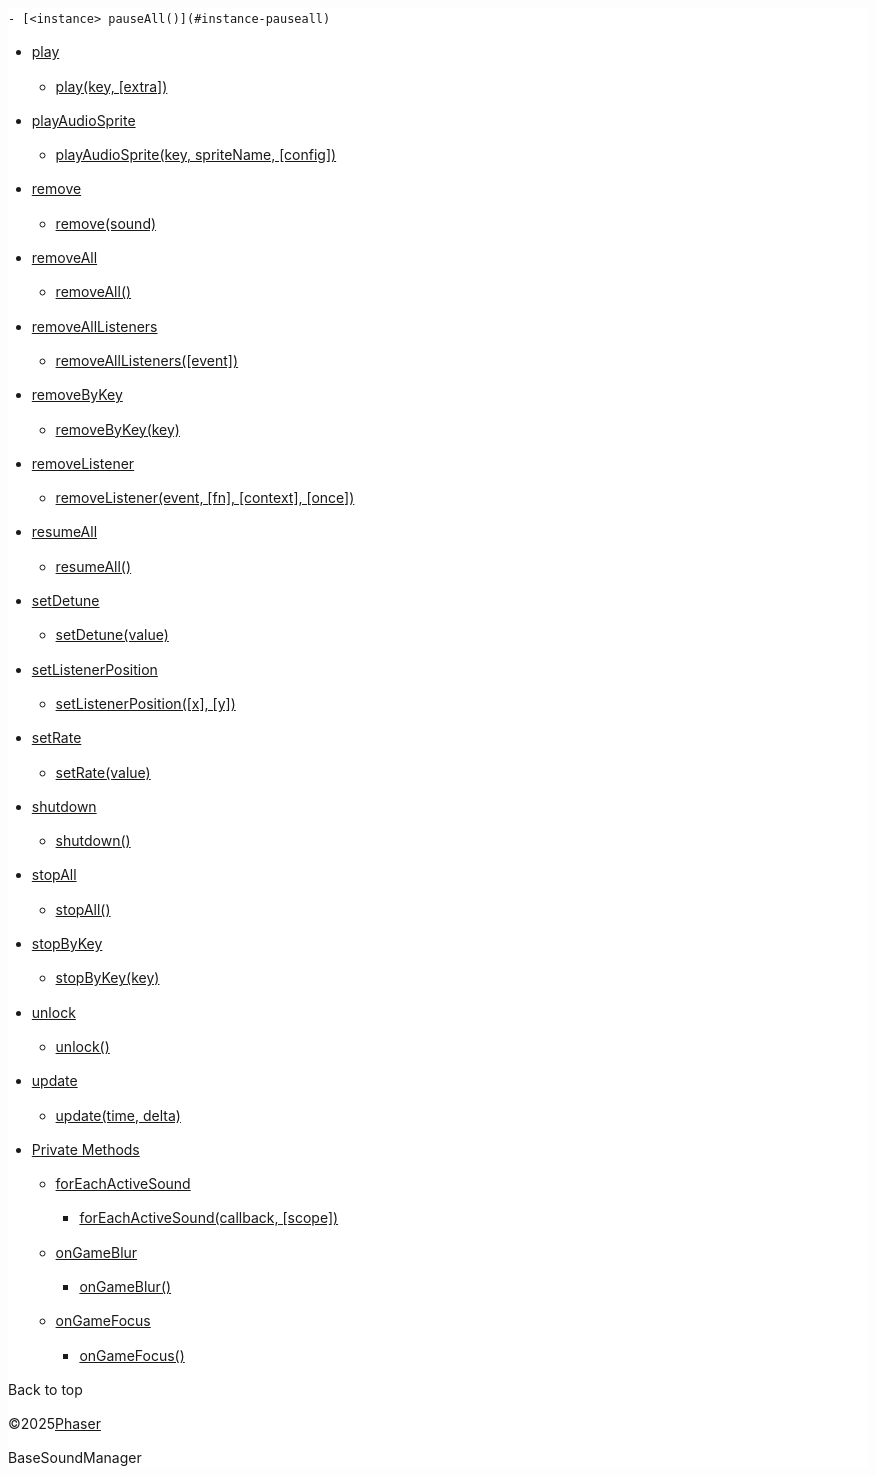     - [<instance> pauseAll()](#instance-pauseall)
  + [play](#play)

    - [<instance> play(key, [extra])](#instance-playkey-extra)
  + [playAudioSprite](#playaudiosprite)

    - [<instance> playAudioSprite(key, spriteName, [config])](#instance-playaudiospritekey-spritename-config)
  + [remove](#remove)

    - [<instance> remove(sound)](#instance-removesound)
  + [removeAll](#removeall)

    - [<instance> removeAll()](#instance-removeall)
  + [removeAllListeners](#removealllisteners)

    - [<instance> removeAllListeners([event])](#instance-removealllistenersevent)
  + [removeByKey](#removebykey)

    - [<instance> removeByKey(key)](#instance-removebykeykey)
  + [removeListener](#removelistener)

    - [<instance> removeListener(event, [fn], [context], [once])](#instance-removelistenerevent-fn-context-once)
  + [resumeAll](#resumeall)

    - [<instance> resumeAll()](#instance-resumeall)
  + [setDetune](#setdetune)

    - [<instance> setDetune(value)](#instance-setdetunevalue)
  + [setListenerPosition](#setlistenerposition)

    - [<instance> setListenerPosition([x], [y])](#instance-setlistenerpositionx-y)
  + [setRate](#setrate)

    - [<instance> setRate(value)](#instance-setratevalue)
  + [shutdown](#shutdown)

    - [<instance> shutdown()](#instance-shutdown)
  + [stopAll](#stopall)

    - [<instance> stopAll()](#instance-stopall)
  + [stopByKey](#stopbykey)

    - [<instance> stopByKey(key)](#instance-stopbykeykey)
  + [unlock](#unlock)

    - [<instance> unlock()](#instance-unlock)
  + [update](#update)

    - [<instance> update(time, delta)](#instance-updatetime-delta)
* [Private Methods](#private-methods)

  + [forEachActiveSound](#foreachactivesound)

    - [<instance> forEachActiveSound(callback, [scope])](#instance-foreachactivesoundcallback-scope)
  + [onGameBlur](#ongameblur)

    - [<instance> onGameBlur()](#instance-ongameblur)
  + [onGameFocus](#ongamefocus)

    - [<instance> onGameFocus()](#instance-ongamefocus)

Back to top

©2025[Phaser](https://docs.phaser.io)



BaseSoundManager
